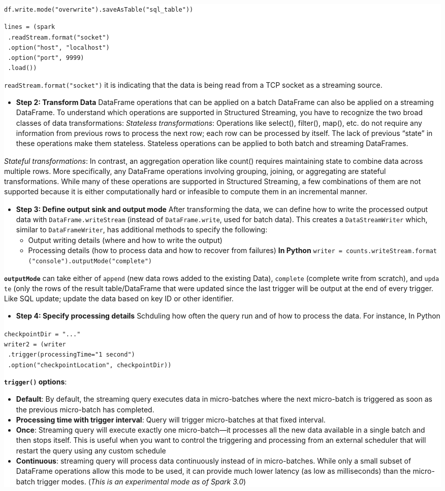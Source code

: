   ```df.write.mode("overwrite").saveAsTable("sql_table"))```
```spark = SparkSession...
lines = (spark
 .readStream.format("socket")
 .option("host", "localhost")
 .option("port", 9999)
 .load())
 ```
 
```readStream.format("socket")``` it is indicating that the data is being read from a TCP socket as a streaming source.

- **Step 2: Transform Data**
DataFrame operations that can be applied on a batch DataFrame can also be applied on a streaming DataFrame. To understand which operations are supported in Structured Streaming, you have to recognize the two broad classes of data transformations:
*Stateless transformations*: 
    Operations like select(), filter(), map(), etc. do not require any information from previous rows to process the next row; each row can be processed by itself. The lack of previous “state” in these operations make them stateless. Stateless operations can be applied to both batch and streaming DataFrames.

*Stateful transformations*:
In contrast, an aggregation operation like count() requires maintaining state to combine data across multiple rows. More specifically, any DataFrame operations involving grouping, joining, or aggregating are stateful transformations. While many of these operations are supported in Structured Streaming, a few combinations of them are not supported because it is either computationally hard or infeasible to compute them in an incremental manner.

- **Step 3: Define output sink and output mode**
After transforming the data, we can define how to write the processed output data with ```DataFrame.writeStream``` (instead of ```DataFrame.write```, used for batch data).
This creates a ```DataStreamWriter``` which, similar to ```DataFrameWriter```, has additional
methods to specify the following:
    - Output writing details (where and how to write the output)
    - Processing details (how to process data and how to recover from failures)
**In Python**
```writer = counts.writeStream.format("console").outputMode("complete")```

**```outputMode```** can take either of ```append``` (new data rows added to the existing Data), ```complete``` (complete write from scratch), and ```update``` (only the rows of the result table/DataFrame that were updated since the last trigger will be output at the end of every trigger. Like SQL update; update the data based on key ID or other identifier. 

- **Step 4: Specify processing details**
Schduling how often the query run and of how to process the data. 
For instance, In Python
```
checkpointDir = "..."
writer2 = (writer
 .trigger(processingTime="1 second")
 .option("checkpointLocation", checkpointDir))
```

**```trigger()``` options**: 
 - **Default**: By default, the streaming query executes data in micro-batches where the next micro-batch is triggered as soon as the previous micro-batch has completed. 
 - **Processing time with trigger interval**: Query will trigger micro-batches at that fixed interval. 
 - **Once**:  Streaming query will execute exactly one micro-batch—it processes all the new data available in a single batch and then stops itself. This is useful when you want to control the triggering and processing from an external scheduler that will restart the query using any custom schedule
- **Continuous**: streaming query will process data continuously instead of in micro-batches. While only a small subset of DataFrame operations allow this mode to be used, it can provide much lower latency (as low as milliseconds) than the micro-batch trigger modes. 
    (*This is an experimental mode as of Spark 3.0*)
```